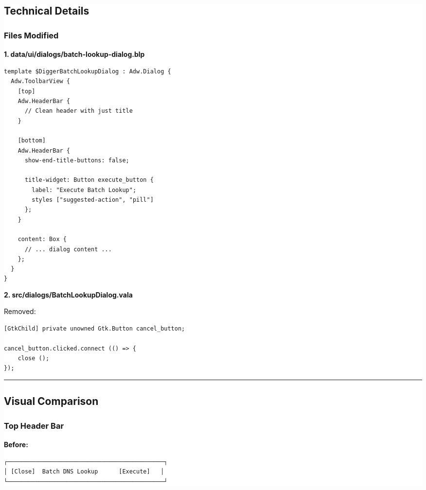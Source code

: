 
## Technical Details

### Files Modified

**1. data/ui/dialogs/batch-lookup-dialog.blp**

```blp
template $DiggerBatchLookupDialog : Adw.Dialog {
  Adw.ToolbarView {
    [top]
    Adw.HeaderBar {
      // Clean header with just title
    }

    [bottom]
    Adw.HeaderBar {
      show-end-title-buttons: false;

      title-widget: Button execute_button {
        label: "Execute Batch Lookup";
        styles ["suggested-action", "pill"]
      };
    }

    content: Box {
      // ... dialog content ...
    };
  }
}
```

**2. src/dialogs/BatchLookupDialog.vala**

Removed:
```vala
[GtkChild] private unowned Gtk.Button cancel_button;

cancel_button.clicked.connect (() => {
    close ();
});
```

---

## Visual Comparison

### Top Header Bar

**Before:**
```
┌─────────────────────────────────────────────┐
│ [Close]  Batch DNS Lookup      [Execute]   │
└─────────────────────────────────────────────┘
```
